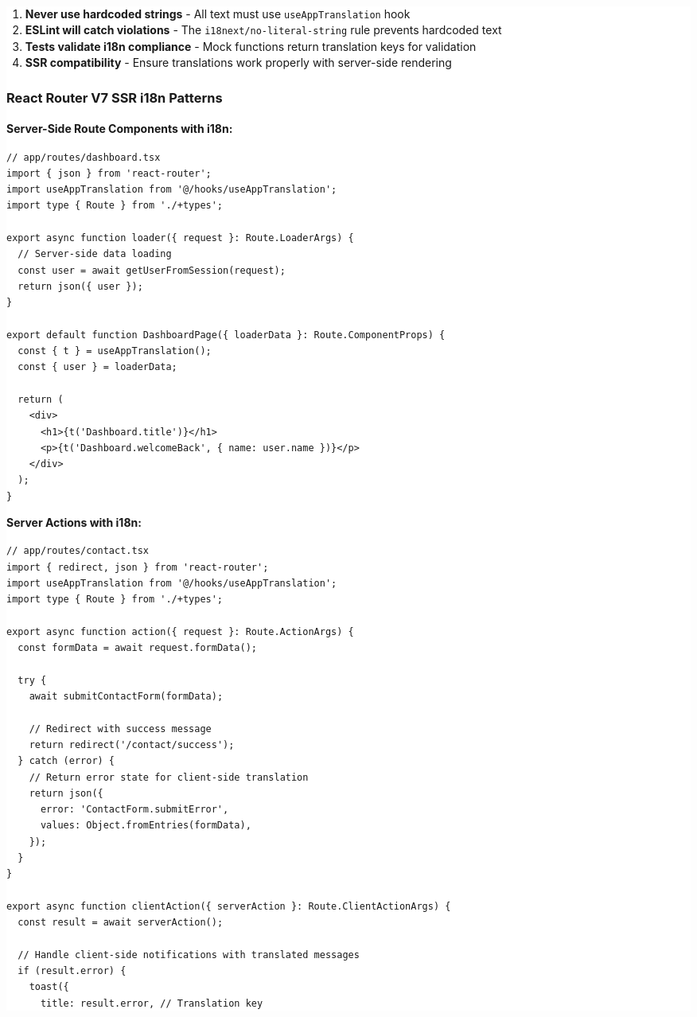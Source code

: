 1. **Never use hardcoded strings** - All text must use `useAppTranslation` hook
2. **ESLint will catch violations** - The `i18next/no-literal-string` rule prevents hardcoded text
3. **Tests validate i18n compliance** - Mock functions return translation keys for validation
4. **SSR compatibility** - Ensure translations work properly with server-side rendering

### React Router V7 SSR i18n Patterns

**Server-Side Route Components with i18n:**

```tsx
// app/routes/dashboard.tsx
import { json } from 'react-router';
import useAppTranslation from '@/hooks/useAppTranslation';
import type { Route } from './+types';

export async function loader({ request }: Route.LoaderArgs) {
  // Server-side data loading
  const user = await getUserFromSession(request);
  return json({ user });
}

export default function DashboardPage({ loaderData }: Route.ComponentProps) {
  const { t } = useAppTranslation();
  const { user } = loaderData;

  return (
    <div>
      <h1>{t('Dashboard.title')}</h1>
      <p>{t('Dashboard.welcomeBack', { name: user.name })}</p>
    </div>
  );
}
```

**Server Actions with i18n:**

```tsx
// app/routes/contact.tsx
import { redirect, json } from 'react-router';
import useAppTranslation from '@/hooks/useAppTranslation';
import type { Route } from './+types';

export async function action({ request }: Route.ActionArgs) {
  const formData = await request.formData();

  try {
    await submitContactForm(formData);

    // Redirect with success message
    return redirect('/contact/success');
  } catch (error) {
    // Return error state for client-side translation
    return json({
      error: 'ContactForm.submitError',
      values: Object.fromEntries(formData),
    });
  }
}

export async function clientAction({ serverAction }: Route.ClientActionArgs) {
  const result = await serverAction();

  // Handle client-side notifications with translated messages
  if (result.error) {
    toast({
      title: result.error, // Translation key
```